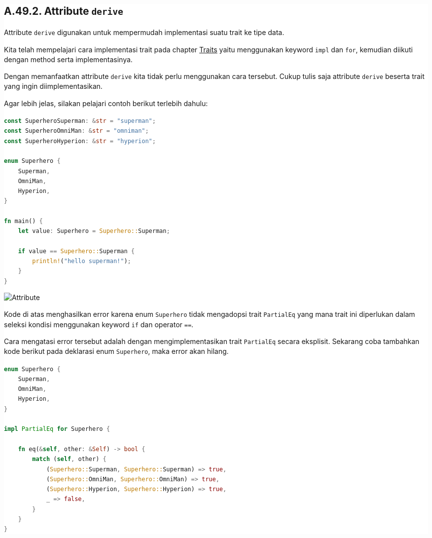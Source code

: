 ## A.49.2. Attribute `derive`

Attribute `derive` digunakan untuk mempermudah implementasi suatu trait ke tipe data.

Kita telah mempelajari cara implementasi trait pada chapter [Traits](/basic/traits) yaitu menggunakan keyword `impl` dan `for`, kemudian diikuti dengan method serta implementasinya.

Dengan memanfaatkan attribute `derive` kita tidak perlu menggunakan cara tersebut. Cukup tulis saja attribute `derive` beserta trait yang ingin diimplementasikan.

Agar lebih jelas, silakan pelajari contoh berikut terlebih dahulu:

```rust
const SuperheroSuperman: &str = "superman";
const SuperheroOmniMan: &str = "omniman";
const SuperheroHyperion: &str = "hyperion";

enum Superhero {
    Superman,
    OmniMan,
    Hyperion,
}

fn main() {
    let value: Superhero = Superhero::Superman;

    if value == Superhero::Superman {
        println!("hello superman!");
    }
}
```

![Attribute](img/attribute-1.png)

Kode di atas menghasilkan error karena enum `Superhero` tidak mengadopsi trait `PartialEq` yang mana trait ini diperlukan dalam seleksi kondisi menggunakan keyword `if` dan operator `==`.

Cara mengatasi error tersebut adalah dengan mengimplementasikan trait `PartialEq` secara eksplisit. Sekarang coba tambahkan kode berikut pada deklarasi enum `Superhero`, maka error akan hilang.

```rust
enum Superhero {
    Superman,
    OmniMan,
    Hyperion,
}

impl PartialEq for Superhero {

    fn eq(&self, other: &Self) -> bool {
        match (self, other) {
            (Superhero::Superman, Superhero::Superman) => true,
            (Superhero::OmniMan, Superhero::OmniMan) => true,
            (Superhero::Hyperion, Superhero::Hyperion) => true,
            _ => false,
        }
    }
}
```
